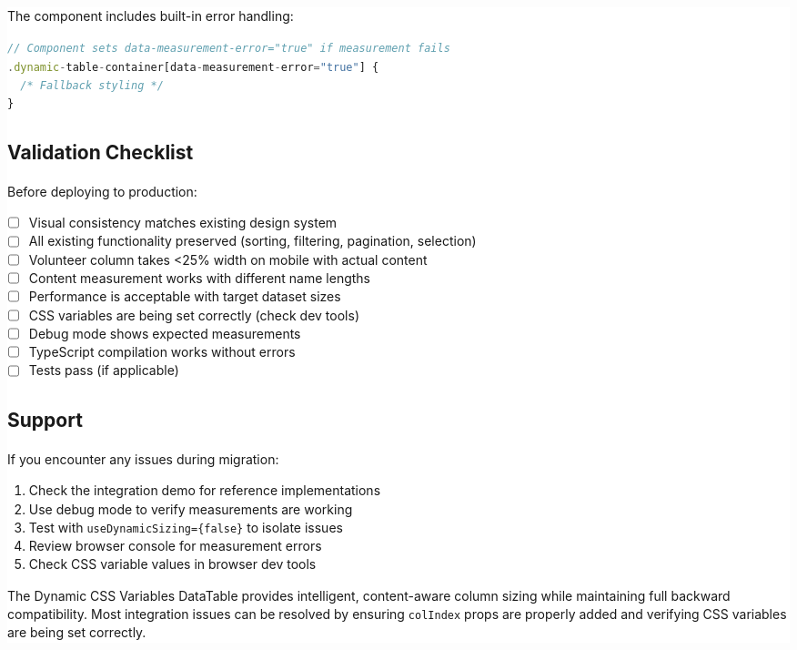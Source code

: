 The component includes built-in error handling:

```typescript
// Component sets data-measurement-error="true" if measurement fails
.dynamic-table-container[data-measurement-error="true"] {
  /* Fallback styling */
}
```

## Validation Checklist

Before deploying to production:

- [ ] Visual consistency matches existing design system
- [ ] All existing functionality preserved (sorting, filtering, pagination, selection)
- [ ] Volunteer column takes <25% width on mobile with actual content
- [ ] Content measurement works with different name lengths
- [ ] Performance is acceptable with target dataset sizes
- [ ] CSS variables are being set correctly (check dev tools)
- [ ] Debug mode shows expected measurements
- [ ] TypeScript compilation works without errors
- [ ] Tests pass (if applicable)

## Support

If you encounter any issues during migration:

1. Check the integration demo for reference implementations
2. Use debug mode to verify measurements are working
3. Test with `useDynamicSizing={false}` to isolate issues
4. Review browser console for measurement errors
5. Check CSS variable values in browser dev tools

The Dynamic CSS Variables DataTable provides intelligent, content-aware column sizing while maintaining full backward compatibility. Most integration issues can be resolved by ensuring `colIndex` props are properly added and verifying CSS variables are being set correctly.